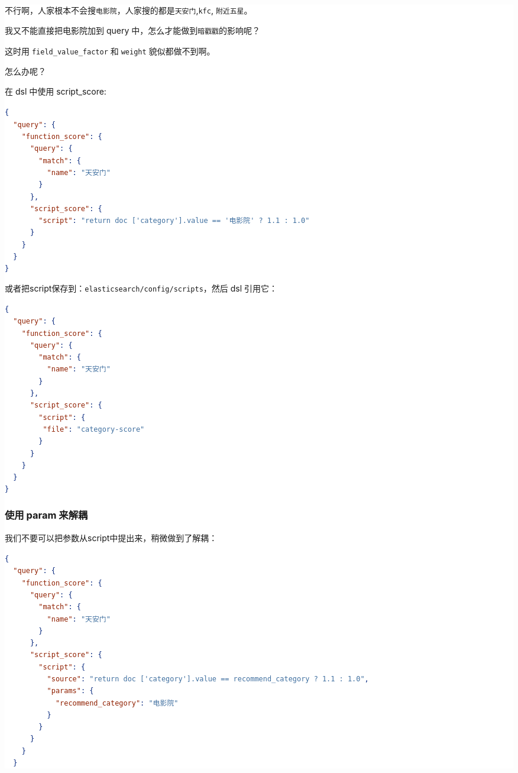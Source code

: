 不行啊，人家根本不会搜`电影院`，人家搜的都是`天安门`,`kfc`, `附近五星`。

我又不能直接把电影院加到 query 中，怎么才能做到`暗戳戳`的影响呢？

这时用 `field_value_factor` 和 `weight` 貌似都做不到啊。

怎么办呢？

在 dsl 中使用 script_score:
```json
{
  "query": {
    "function_score": {
      "query": {
        "match": {
          "name": "天安门"
        }
      },
      "script_score": {
        "script": "return doc ['category'].value == '电影院' ? 1.1 : 1.0"
      }
    }
  }
}
```
或者把script保存到：`elasticsearch/config/scripts`，然后 dsl 引用它：
```json
{
  "query": {
    "function_score": {
      "query": {
        "match": {
          "name": "天安门"
        }
      },
      "script_score": {
        "script": {
         "file": "category-score"
        }
      }
    }
  }
}
```


### 使用 param 来解耦
我们不要可以把参数从script中提出来，稍微做到了解耦：
```json
{
  "query": {
    "function_score": {
      "query": {
        "match": {
          "name": "天安门"
        }
      },
      "script_score": {
        "script": {
          "source": "return doc ['category'].value == recommend_category ? 1.1 : 1.0",
          "params": {
            "recommend_category": "电影院"
          }
        }
      }
    }
  }
```